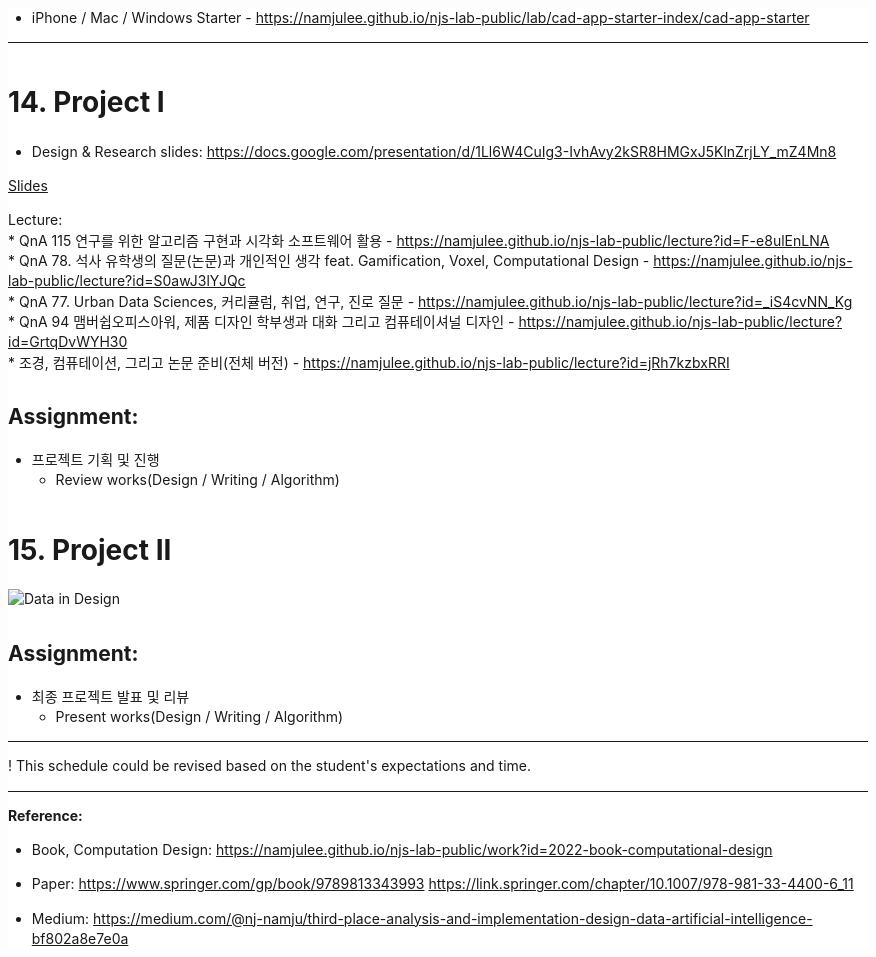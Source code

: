 * iPhone / Mac / Windows Starter - https://namjulee.github.io/njs-lab-public/lab/cad-app-starter-index/cad-app-starter  


---
# 14. Project I   

* Design & Research slides: https://docs.google.com/presentation/d/1Ll6W4CuIg3-IvhAvy2kSR8HMGxJ5KlnZrjLY_mZ4Mn8  

[Slides](https://docs.google.com/presentation/d/1GleNkuu6Uuif7y8EXv9ArdqGaEJs9s-5cK8O9SN3AeI/edit#slide=id.g3306f31fec8_9_0)  

Lecture:  
	* QnA 115 연구를 위한 알고리즘 구현과 시각화 소프트웨어 활용 - https://namjulee.github.io/njs-lab-public/lecture?id=F-e8ulEnLNA  
	* QnA 78. 석사 유학생의 질문(논문)과 개인적인 생각 feat. Gamification, Voxel, Computational Design - https://namjulee.github.io/njs-lab-public/lecture?id=S0awJ3lYJQc  
	* QnA 77. Urban Data Sciences, 커리큘럼, 취업, 연구, 진로 질문 - https://namjulee.github.io/njs-lab-public/lecture?id=_iS4cvNN_Kg  
	* QnA 94 맴버쉽오피스아워, 제품 디자인 학부생과 대화 그리고 컴퓨테이셔널 디자인 - https://namjulee.github.io/njs-lab-public/lecture?id=GrtqDvWYH30  
	* 조경, 컴퓨테이션, 그리고 논문 준비(전체 버전) - https://namjulee.github.io/njs-lab-public/lecture?id=jRh7kzbxRRI  


## Assignment:
* 프로젝트 기획 및 진행
	* Review works(Design / Writing / Algorithm)

# 15. Project II
![Data in Design](https://raw.githubusercontent.com/NamjuLee/data/master/computation/02_sys_1500.gif)

## Assignment:
* 최종 프로젝트 발표 및 리뷰
	* Present works(Design / Writing / Algorithm)

---

! This schedule could be revised based on the student's expectations and time.

---


**Reference:**
* Book, Computation Design: https://namjulee.github.io/njs-lab-public/work?id=2022-book-computational-design

* Paper: https://www.springer.com/gp/book/9789813343993
                https://link.springer.com/chapter/10.1007/978-981-33-4400-6_11

* Medium: https://medium.com/@nj-namju/third-place-analysis-and-implementation-design-data-artificial-intelligence-bf802a8e7e0a
